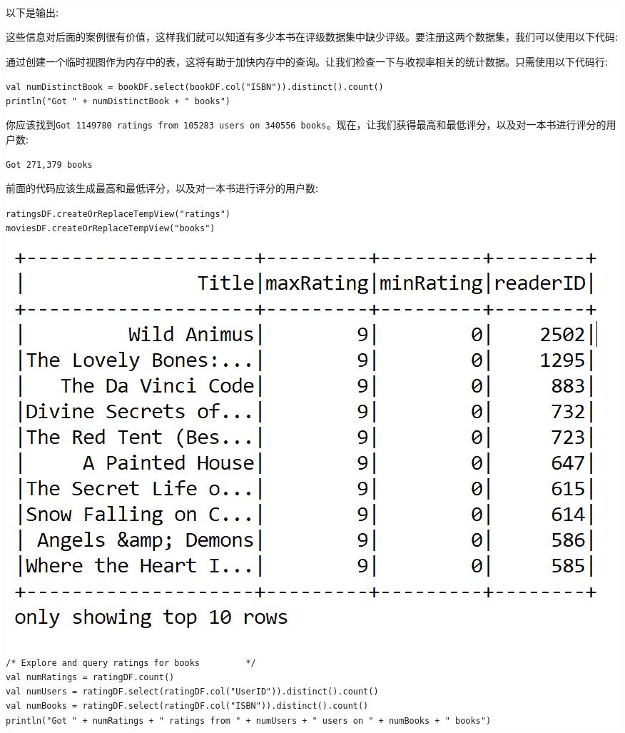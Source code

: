 以下是输出:

这些信息对后面的案例很有价值，这样我们就可以知道有多少本书在评级数据集中缺少评级。要注册这两个数据集，我们可以使用以下代码:

通过创建一个临时视图作为内存中的表，这将有助于加快内存中的查询。让我们检查一下与收视率相关的统计数据。只需使用以下代码行:

```
val numDistinctBook = bookDF.select(bookDF.col("ISBN")).distinct().count()
println("Got " + numDistinctBook + " books") 
```

你应该找到`Got 1149780 ratings from 105283 users on 340556 books`。现在，让我们获得最高和最低评分，以及对一本书进行评分的用户数:

```
Got 271,379 books
```

前面的代码应该生成最高和最低评分，以及对一本书进行评分的用户数:

```
ratingsDF.createOrReplaceTempView("ratings")
moviesDF.createOrReplaceTempView("books")
```

![](img/6e045a60-3e6f-43a5-acb9-ba01529b0d7f.png)

```
/* Explore and query ratings for books         */
val numRatings = ratingDF.count()
val numUsers = ratingDF.select(ratingDF.col("UserID")).distinct().count()
val numBooks = ratingDF.select(ratingDF.col("ISBN")).distinct().count()
println("Got " + numRatings + " ratings from " + numUsers + " users on " + numBooks + " books")
```
